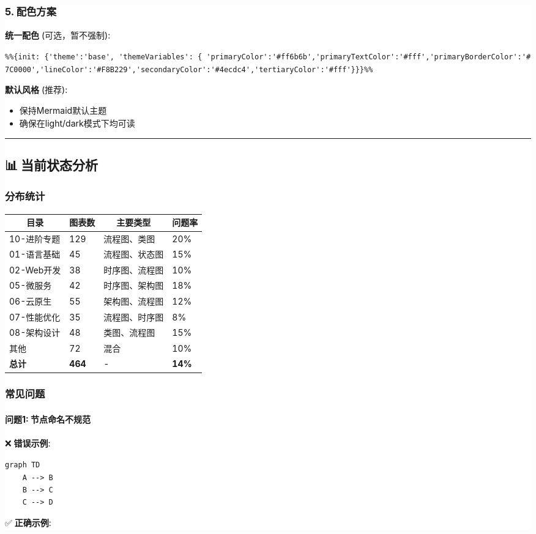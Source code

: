 ### 5. 配色方案

**统一配色** (可选，暂不强制):

```markdown
%%{init: {'theme':'base', 'themeVariables': { 'primaryColor':'#ff6b6b','primaryTextColor':'#fff','primaryBorderColor':'#7C0000','lineColor':'#F8B229','secondaryColor':'#4ecdc4','tertiaryColor':'#fff'}}}%%
```

**默认风格** (推荐):

- 保持Mermaid默认主题
- 确保在light/dark模式下均可读

---

## 📊 当前状态分析

### 分布统计

| 目录 | 图表数 | 主要类型 | 问题率 |
|------|--------|----------|--------|
| 10-进阶专题 | 129 | 流程图、类图 | 20% |
| 01-语言基础 | 45 | 流程图、状态图 | 15% |
| 02-Web开发 | 38 | 时序图、流程图 | 10% |
| 05-微服务 | 42 | 时序图、架构图 | 18% |
| 06-云原生 | 55 | 架构图、流程图 | 12% |
| 07-性能优化 | 35 | 流程图、时序图 | 8% |
| 08-架构设计 | 48 | 类图、流程图 | 15% |
| 其他 | 72 | 混合 | 10% |
| **总计** | **464** | - | **14%** |

### 常见问题

#### 问题1: 节点命名不规范

❌ **错误示例**:

```mermaid
graph TD
    A --> B
    B --> C
    C --> D
```

✅ **正确示例**:
